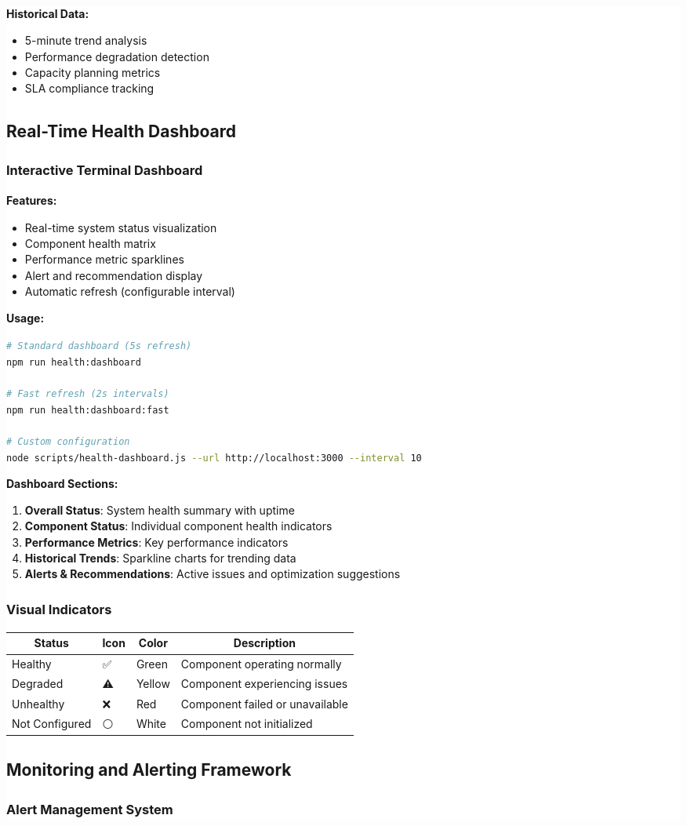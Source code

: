 **Historical Data:**
- 5-minute trend analysis
- Performance degradation detection
- Capacity planning metrics
- SLA compliance tracking

## Real-Time Health Dashboard

### Interactive Terminal Dashboard

**Features:**
- Real-time system status visualization
- Component health matrix
- Performance metric sparklines
- Alert and recommendation display
- Automatic refresh (configurable interval)

**Usage:**
```bash
# Standard dashboard (5s refresh)
npm run health:dashboard

# Fast refresh (2s intervals)
npm run health:dashboard:fast

# Custom configuration
node scripts/health-dashboard.js --url http://localhost:3000 --interval 10
```

**Dashboard Sections:**
1. **Overall Status**: System health summary with uptime
2. **Component Status**: Individual component health indicators
3. **Performance Metrics**: Key performance indicators
4. **Historical Trends**: Sparkline charts for trending data
5. **Alerts & Recommendations**: Active issues and optimization suggestions

### Visual Indicators

| Status | Icon | Color | Description |
|--------|------|-------|-------------|
| Healthy | ✅ | Green | Component operating normally |
| Degraded | ⚠️ | Yellow | Component experiencing issues |
| Unhealthy | ❌ | Red | Component failed or unavailable |
| Not Configured | ⚪ | White | Component not initialized |

## Monitoring and Alerting Framework

### Alert Management System

